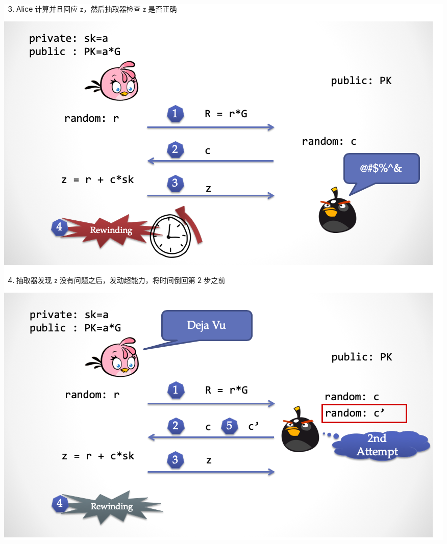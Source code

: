 3. Alice 计算并且回应 `z`，然后抽取器检查 `z` 是否正确

![schnorr-extractor-4](./images/schnorr-extractor-4.png)

4. 抽取器发现 `z` 没有问题之后，发动超能力，将时间倒回第 2 步之前

![schnorr-extractor-5](./images/schnorr-extractor-5.png)
